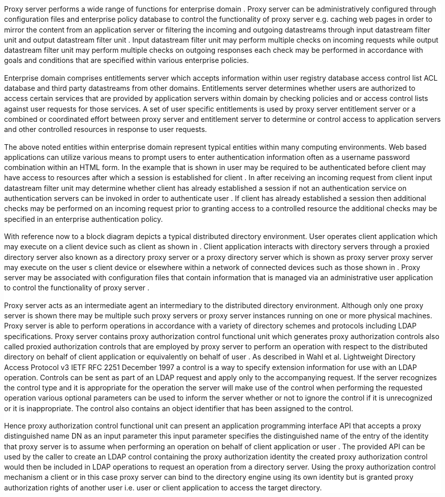 Proxy server performs a wide range of functions for enterprise domain . Proxy server can be administratively configured through configuration files and enterprise policy database to control the functionality of proxy server e.g. caching web pages in order to mirror the content from an application server or filtering the incoming and outgoing datastreams through input datastream filter unit and output datastream filter unit . Input datastream filter unit may perform multiple checks on incoming requests while output datastream filter unit may perform multiple checks on outgoing responses each check may be performed in accordance with goals and conditions that are specified within various enterprise policies.

Enterprise domain comprises entitlements server which accepts information within user registry database access control list ACL database and third party datastreams from other domains. Entitlements server determines whether users are authorized to access certain services that are provided by application servers within domain by checking policies and or access control lists against user requests for those services. A set of user specific entitlements is used by proxy server entitlement server or a combined or coordinated effort between proxy server and entitlement server to determine or control access to application servers and other controlled resources in response to user requests.

The above noted entities within enterprise domain represent typical entities within many computing environments. Web based applications can utilize various means to prompt users to enter authentication information often as a username password combination within an HTML form. In the example that is shown in user may be required to be authenticated before client may have access to resources after which a session is established for client . In after receiving an incoming request from client input datastream filter unit may determine whether client has already established a session if not an authentication service on authentication servers can be invoked in order to authenticate user . If client has already established a session then additional checks may be performed on an incoming request prior to granting access to a controlled resource the additional checks may be specified in an enterprise authentication policy.

With reference now to a block diagram depicts a typical distributed directory environment. User operates client application which may execute on a client device such as client as shown in . Client application interacts with directory servers through a proxied directory server also known as a directory proxy server or a proxy directory server which is shown as proxy server proxy server may execute on the user s client device or elsewhere within a network of connected devices such as those shown in . Proxy server may be associated with configuration files that contain information that is managed via an administrative user application to control the functionality of proxy server .

Proxy server acts as an intermediate agent an intermediary to the distributed directory environment. Although only one proxy server is shown there may be multiple such proxy servers or proxy server instances running on one or more physical machines. Proxy server is able to perform operations in accordance with a variety of directory schemes and protocols including LDAP specifications. Proxy server contains proxy authorization control functional unit which generates proxy authorization controls also called proxied authorization controls that are employed by proxy server to perform an operation with respect to the distributed directory on behalf of client application or equivalently on behalf of user . As described in Wahl et al. Lightweight Directory Access Protocol v3 IETF RFC 2251 December 1997 a control is a way to specify extension information for use with an LDAP operation. Controls can be sent as part of an LDAP request and apply only to the accompanying request. If the server recognizes the control type and it is appropriate for the operation the server will make use of the control when performing the requested operation various optional parameters can be used to inform the server whether or not to ignore the control if it is unrecognized or it is inappropriate. The control also contains an object identifier that has been assigned to the control.

Hence proxy authorization control functional unit can present an application programming interface API that accepts a proxy distinguished name DN as an input parameter this input parameter specifies the distinguished name of the entry of the identity that proxy server is to assume when performing an operation on behalf of client application or user . The provided API can be used by the caller to create an LDAP control containing the proxy authorization identity the created proxy authorization control would then be included in LDAP operations to request an operation from a directory server. Using the proxy authorization control mechanism a client or in this case proxy server can bind to the directory engine using its own identity but is granted proxy authorization rights of another user i.e. user or client application to access the target directory.
